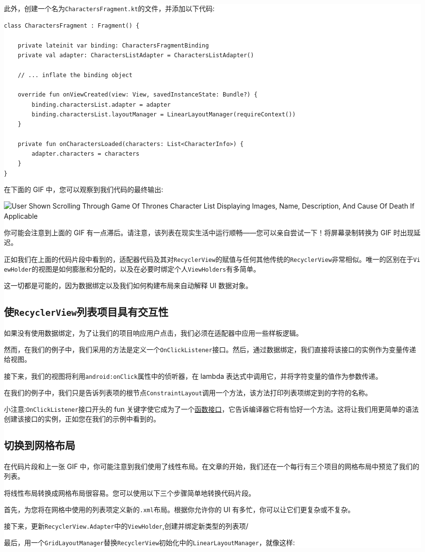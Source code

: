此外，创建一个名为`CharactersFragment.kt`的文件，并添加以下代码:

```
class CharactersFragment : Fragment() { 

    private lateinit var binding: CharactersFragmentBinding
    private val adapter: CharactersListAdapter = CharactersListAdapter()

    // ... inflate the binding object

    override fun onViewCreated(view: View, savedInstanceState: Bundle?) { 
        binding.charactersList.adapter = adapter
        binding.charactersList.layoutManager = LinearLayoutManager(requireContext())
    }

    private fun onCharactersLoaded(characters: List<CharacterInfo>) { 
        adapter.characters = characters
    }
}
```

在下面的 GIF 中，您可以观察到我们代码的最终输出:

![User Shown Scrolling Through Game Of Thrones Character List Displaying Images, Name, Description, And Cause Of Death If Applicable](img/10a7acfa7733bbb71e7efec164d62eea.png)

你可能会注意到上面的 GIF 有一点滞后。请注意，该列表在现实生活中运行顺畅——您可以亲自尝试一下！将屏幕录制转换为 GIF 时出现延迟。

正如我们在上面的代码片段中看到的，适配器代码及其对`RecyclerView`的赋值与任何其他传统的`RecyclerView`非常相似。唯一的区别在于`ViewHolder`的视图是如何膨胀和分配的，以及在必要时绑定个人`ViewHolders`有多简单。

这一切都是可能的，因为数据绑定以及我们如何构建布局来自动解释 UI 数据对象。

## 使`RecyclerView`列表项目具有交互性

如果没有使用数据绑定，为了让我们的项目响应用户点击，我们必须在适配器中应用一些样板逻辑。

然而，在我们的例子中，我们采用的方法是定义一个`OnClickListener`接口。然后，通过数据绑定，我们直接将该接口的实例作为变量传递给视图。

接下来，我们的视图将利用`android:onClick`属性中的侦听器，在 lambda 表达式中调用它，并将字符变量的值作为参数传递。

在我们的例子中，我们只是告诉列表项的根节点`ConstraintLayout`调用一个方法，该方法打印列表项绑定到的字符的名称。

小注意:`OnClickListener`接口开头的 fun 关键字使它成为了一个[函数接口](https://kotlinlang.org/docs/fun-interfaces.html)，它告诉编译器它将有恰好一个方法。这将让我们用更简单的语法创建该接口的实例，正如您在我们的示例中看到的。

## 切换到网格布局

在代码片段和上一张 GIF 中，你可能注意到我们使用了线性布局。在文章的开始，我们还在一个每行有三个项目的网格布局中预览了我们的列表。

将线性布局转换成网格布局很容易。您可以使用以下三个步骤简单地转换代码片段。

首先，为您将在网格中使用的列表项定义新的`.xml`布局。根据你允许你的 UI 有多忙，你可以让它们更复杂或不复杂。

接下来，更新`RecyclerView.Adapter`中的`ViewHolder`,创建并绑定新类型的列表项/

最后，用一个`GridLayoutManager`替换`RecyclerView`初始化中的`LinearLayoutManager`，就像这样:
